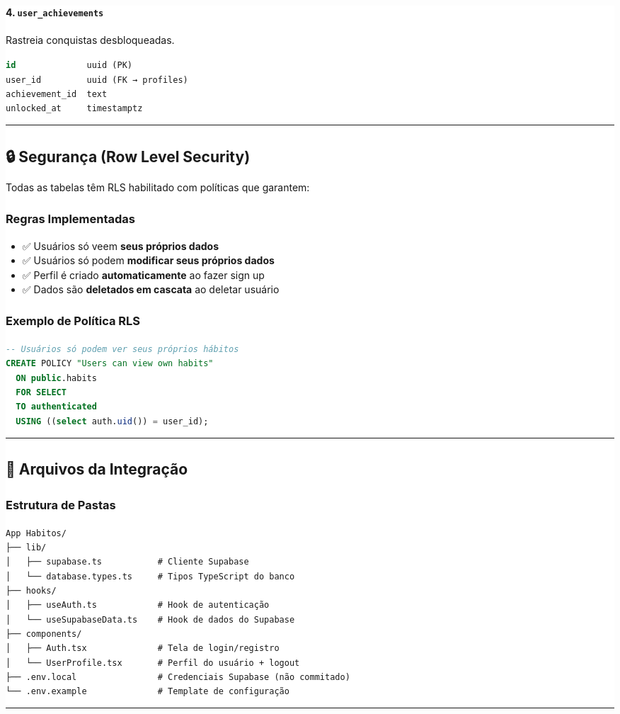 #### 4. `user_achievements`
Rastreia conquistas desbloqueadas.

```sql
id              uuid (PK)
user_id         uuid (FK → profiles)
achievement_id  text
unlocked_at     timestamptz
```

---

## 🔒 Segurança (Row Level Security)

Todas as tabelas têm RLS habilitado com políticas que garantem:

### Regras Implementadas
- ✅ Usuários só veem **seus próprios dados**
- ✅ Usuários só podem **modificar seus próprios dados**
- ✅ Perfil é criado **automaticamente** ao fazer sign up
- ✅ Dados são **deletados em cascata** ao deletar usuário

### Exemplo de Política RLS

```sql
-- Usuários só podem ver seus próprios hábitos
CREATE POLICY "Users can view own habits"
  ON public.habits
  FOR SELECT
  TO authenticated
  USING ((select auth.uid()) = user_id);
```

---

## 📁 Arquivos da Integração

### Estrutura de Pastas

```
App Habitos/
├── lib/
│   ├── supabase.ts           # Cliente Supabase
│   └── database.types.ts     # Tipos TypeScript do banco
├── hooks/
│   ├── useAuth.ts            # Hook de autenticação
│   └── useSupabaseData.ts    # Hook de dados do Supabase
├── components/
│   ├── Auth.tsx              # Tela de login/registro
│   └── UserProfile.tsx       # Perfil do usuário + logout
├── .env.local                # Credenciais Supabase (não commitado)
└── .env.example              # Template de configuração
```

---